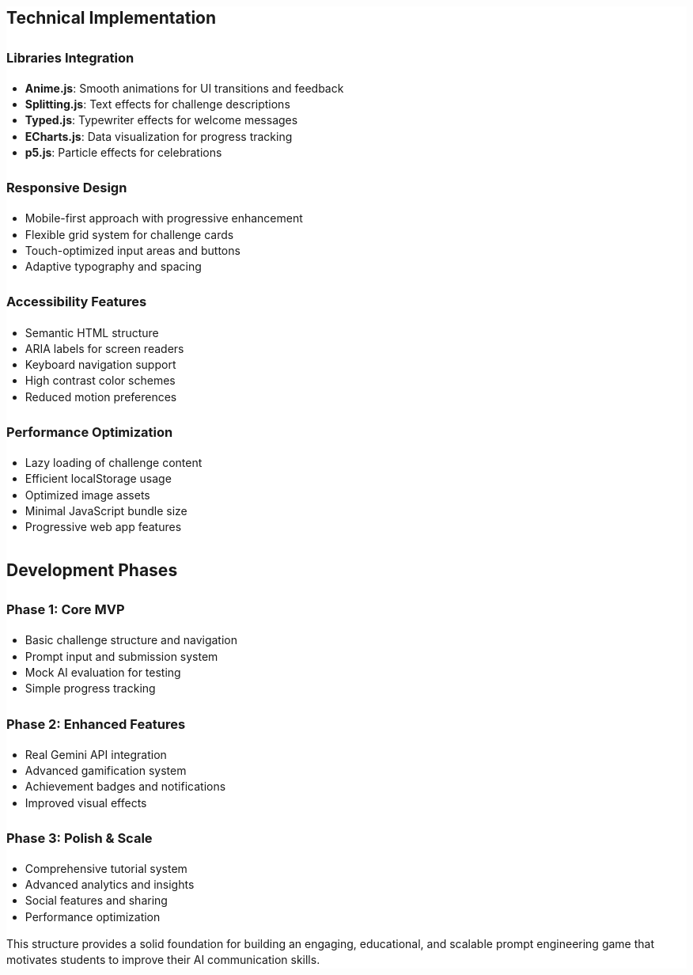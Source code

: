 ```javascript
```

## Technical Implementation

### Libraries Integration
- **Anime.js**: Smooth animations for UI transitions and feedback
- **Splitting.js**: Text effects for challenge descriptions
- **Typed.js**: Typewriter effects for welcome messages
- **ECharts.js**: Data visualization for progress tracking
- **p5.js**: Particle effects for celebrations

### Responsive Design
- Mobile-first approach with progressive enhancement
- Flexible grid system for challenge cards
- Touch-optimized input areas and buttons
- Adaptive typography and spacing

### Accessibility Features
- Semantic HTML structure
- ARIA labels for screen readers
- Keyboard navigation support
- High contrast color schemes
- Reduced motion preferences

### Performance Optimization
- Lazy loading of challenge content
- Efficient localStorage usage
- Optimized image assets
- Minimal JavaScript bundle size
- Progressive web app features

## Development Phases

### Phase 1: Core MVP
- Basic challenge structure and navigation
- Prompt input and submission system
- Mock AI evaluation for testing
- Simple progress tracking

### Phase 2: Enhanced Features
- Real Gemini API integration
- Advanced gamification system
- Achievement badges and notifications
- Improved visual effects

### Phase 3: Polish & Scale
- Comprehensive tutorial system
- Advanced analytics and insights
- Social features and sharing
- Performance optimization

This structure provides a solid foundation for building an engaging, educational, and scalable prompt engineering game that motivates students to improve their AI communication skills.